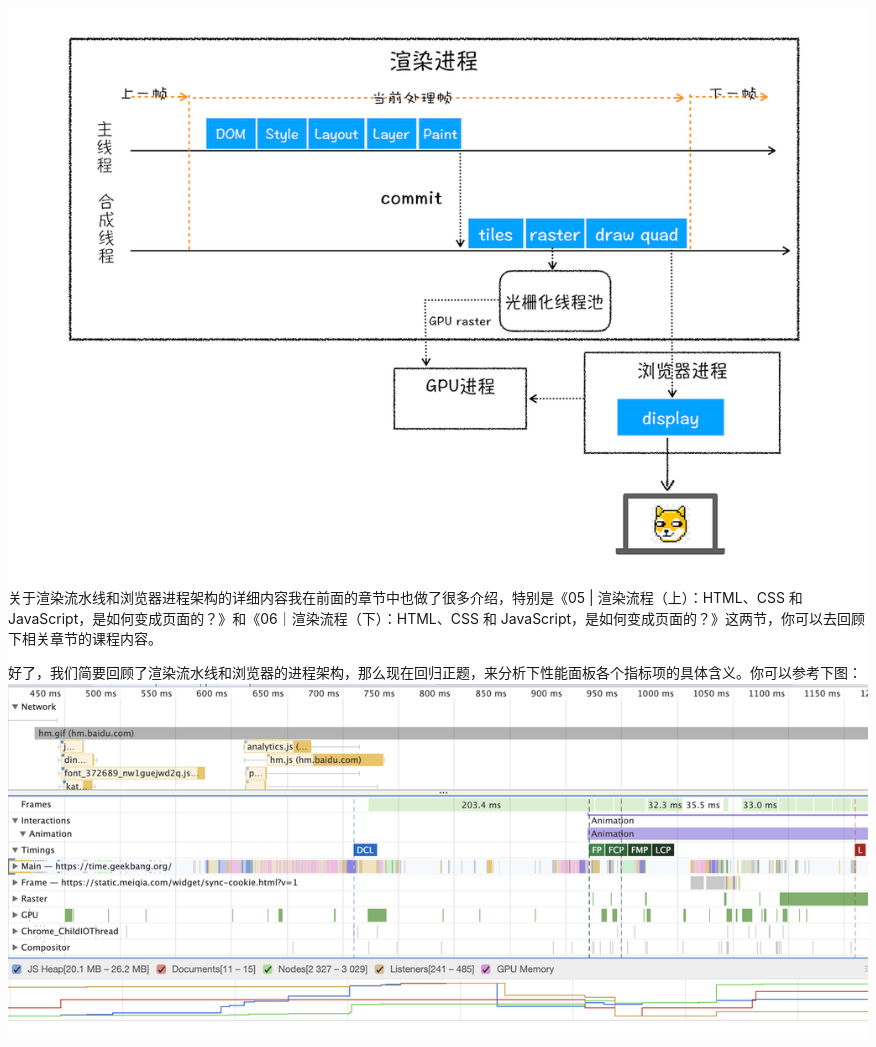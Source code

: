![渲染流水线](04-img/a40850fbdfbfa4f95e1416b86bb24a09.webp)

关于渲染流水线和浏览器进程架构的详细内容我在前面的章节中也做了很多介绍，特别是《05 | 渲染流程（上）：HTML、CSS 和 JavaScript，是如何变成页面的？》和《06｜渲染流程（下）：HTML、CSS 和 JavaScript，是如何变成页面的？》这两节，你可以去回顾下相关章节的课程内容。

好了，我们简要回顾了渲染流水线和浏览器的进程架构，那么现在回归正题，来分析下性能面板各个指标项的具体含义。你可以参考下图：
![性能面板](04-img/8bb592424abcef144aea6cd663d3593f.webp)
